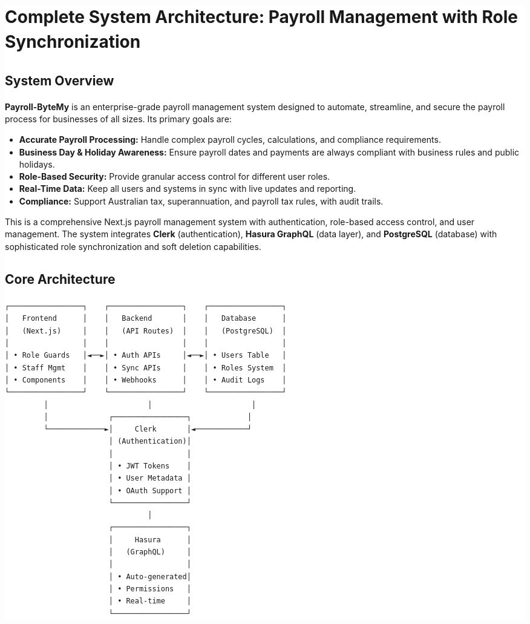 # Complete System Architecture: Payroll Management with Role Synchronization

## System Overview

**Payroll-ByteMy** is an enterprise-grade payroll management system designed to automate, streamline, and secure the payroll process for businesses of all sizes. Its primary goals are:

- **Accurate Payroll Processing:** Handle complex payroll cycles, calculations, and compliance requirements.
- **Business Day & Holiday Awareness:** Ensure payroll dates and payments are always compliant with business rules and public holidays.
- **Role-Based Security:** Provide granular access control for different user roles.
- **Real-Time Data:** Keep all users and systems in sync with live updates and reporting.
- **Compliance:** Support Australian tax, superannuation, and payroll tax rules, with audit trails.

This is a comprehensive Next.js payroll management system with authentication, role-based access control, and user management. The system integrates **Clerk** (authentication), **Hasura GraphQL** (data layer), and **PostgreSQL** (database) with sophisticated role synchronization and soft deletion capabilities.

## Core Architecture

```
┌─────────────────┐    ┌─────────────────┐    ┌─────────────────┐
│   Frontend      │    │   Backend       │    │   Database      │
│   (Next.js)     │    │   (API Routes)  │    │   (PostgreSQL)  │
│                 │    │                 │    │                 │
│ • Role Guards   │◄──►│ • Auth APIs     │◄──►│ • Users Table   │
│ • Staff Mgmt    │    │ • Sync APIs     │    │ • Roles System  │
│ • Components    │    │ • Webhooks      │    │ • Audit Logs    │
└─────────────────┘    └─────────────────┘    └─────────────────┘
         │                       │                       │
         │              ┌─────────────────┐             │
         └─────────────►│     Clerk       │◄────────────┘
                        │ (Authentication)│
                        │                 │
                        │ • JWT Tokens    │
                        │ • User Metadata │
                        │ • OAuth Support │
                        └─────────────────┘
                                 │
                        ┌─────────────────┐
                        │     Hasura      │
                        │   (GraphQL)     │
                        │                 │
                        │ • Auto-generated│
                        │ • Permissions   │
                        │ • Real-time     │
                        └─────────────────┘
```
